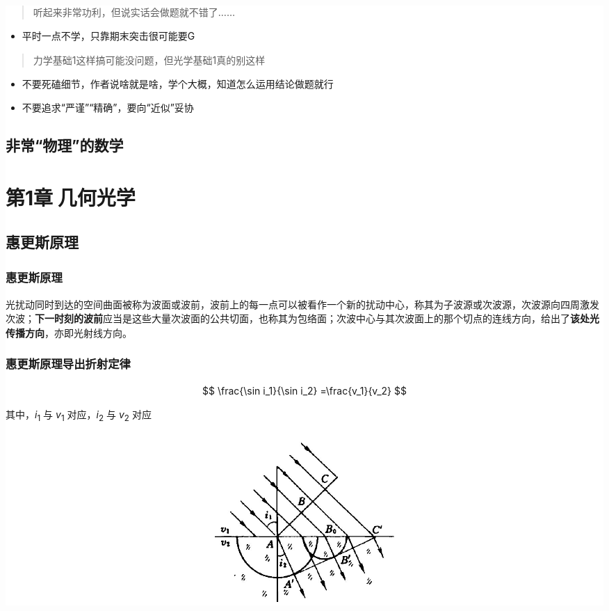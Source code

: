 > 听起来非常功利，但说实话会做题就不错了……

- 平时一点不学，只靠期末突击很可能要G

> 力学基础1这样搞可能没问题，但光学基础1真的别这样

- 不要死磕细节，作者说啥就是啥，学个大概，知道怎么运用结论做题就行

- 不要追求“严谨”“精确”，要向“近似”妥协

## 非常“物理”的数学

# 第1章 几何光学

## 惠更斯原理

### 惠更斯原理

光扰动同时到达的空间曲面被称为波面或波前，波前上的每一点可以被看作一个新的扰动中心，称其为子波源或次波源，次波源向四周激发次波；**下一时刻的波前**应当是这些大量次波面的公共切面，也称其为包络面；次波中心与其次波面上的那个切点的连线方向，给出了**该处光传播方向**，亦即光射线方向。

### 惠更斯原理导出折射定律

$$
\frac{\sin i_1}{\sin i_2}
=\frac{v_1}{v_2}
$$

其中，$i_1$ 与 $v_1$ 对应，$i_2$ 与 $v_2$ 对应

<div align="center">
<img src=img/1_1.png width="30%" height="30%" />
</div>
